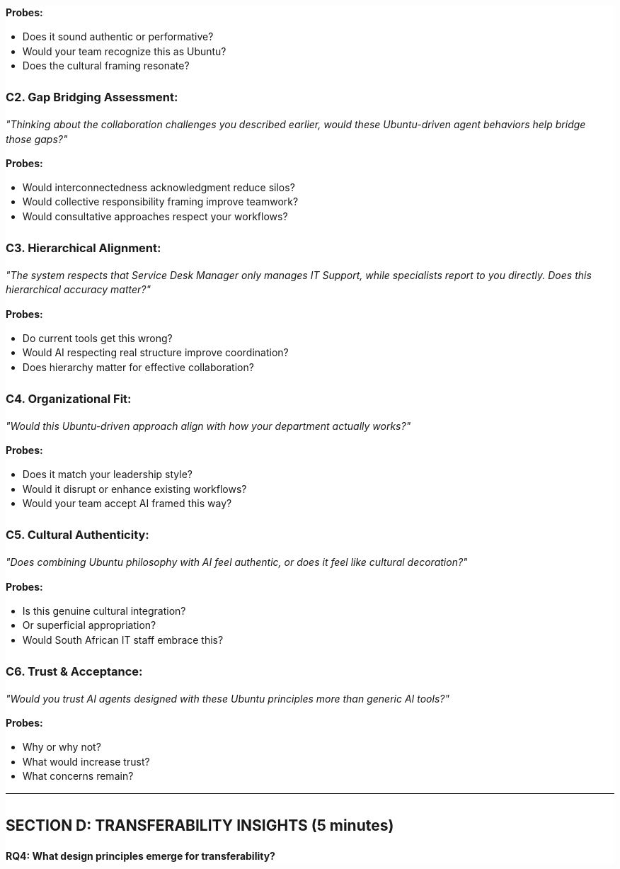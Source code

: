 **Probes:**
- Does it sound authentic or performative?
- Would your team recognize this as Ubuntu?
- Does the cultural framing resonate?

### **C2. Gap Bridging Assessment:**
*"Thinking about the collaboration challenges you described earlier, would these Ubuntu-driven agent behaviors help bridge those gaps?"*

**Probes:**
- Would interconnectedness acknowledgment reduce silos?
- Would collective responsibility framing improve teamwork?
- Would consultative approaches respect your workflows?

### **C3. Hierarchical Alignment:**
*"The system respects that Service Desk Manager only manages IT Support, while specialists report to you directly. Does this hierarchical accuracy matter?"*

**Probes:**
- Do current tools get this wrong?
- Would AI respecting real structure improve coordination?
- Does hierarchy matter for effective collaboration?

### **C4. Organizational Fit:**
*"Would this Ubuntu-driven approach align with how your department actually works?"*

**Probes:**
- Does it match your leadership style?
- Would it disrupt or enhance existing workflows?
- Would your team accept AI framed this way?

### **C5. Cultural Authenticity:**
*"Does combining Ubuntu philosophy with AI feel authentic, or does it feel like cultural decoration?"*

**Probes:**
- Is this genuine cultural integration?
- Or superficial appropriation?
- Would South African IT staff embrace this?

### **C6. Trust & Acceptance:**
*"Would you trust AI agents designed with these Ubuntu principles more than generic AI tools?"*

**Probes:**
- Why or why not?
- What would increase trust?
- What concerns remain?

---

## SECTION D: TRANSFERABILITY INSIGHTS (5 minutes)
**RQ4: What design principles emerge for transferability?**
